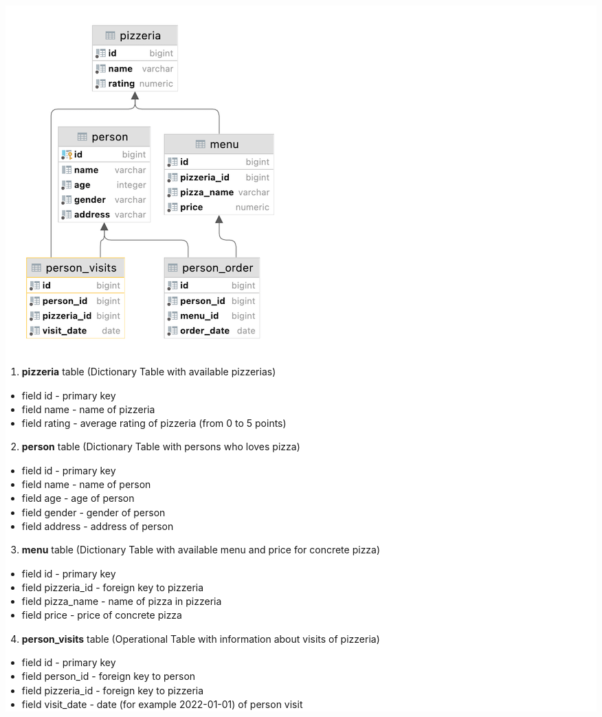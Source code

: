 ![schema](misc/images/schema.png)

1. **pizzeria** table (Dictionary Table with available pizzerias)

- field id - primary key
- field name - name of pizzeria
- field rating - average rating of pizzeria (from 0 to 5 points)

2. **person** table (Dictionary Table with persons who loves pizza)

- field id - primary key
- field name - name of person
- field age - age of person
- field gender - gender of person
- field address - address of person

3. **menu** table (Dictionary Table with available menu and price for concrete pizza)

- field id - primary key
- field pizzeria_id - foreign key to pizzeria
- field pizza_name - name of pizza in pizzeria
- field price - price of concrete pizza

4. **person_visits** table (Operational Table with information about visits of pizzeria)

- field id - primary key
- field person_id - foreign key to person
- field pizzeria_id - foreign key to pizzeria
- field visit_date - date (for example 2022-01-01) of person visit
